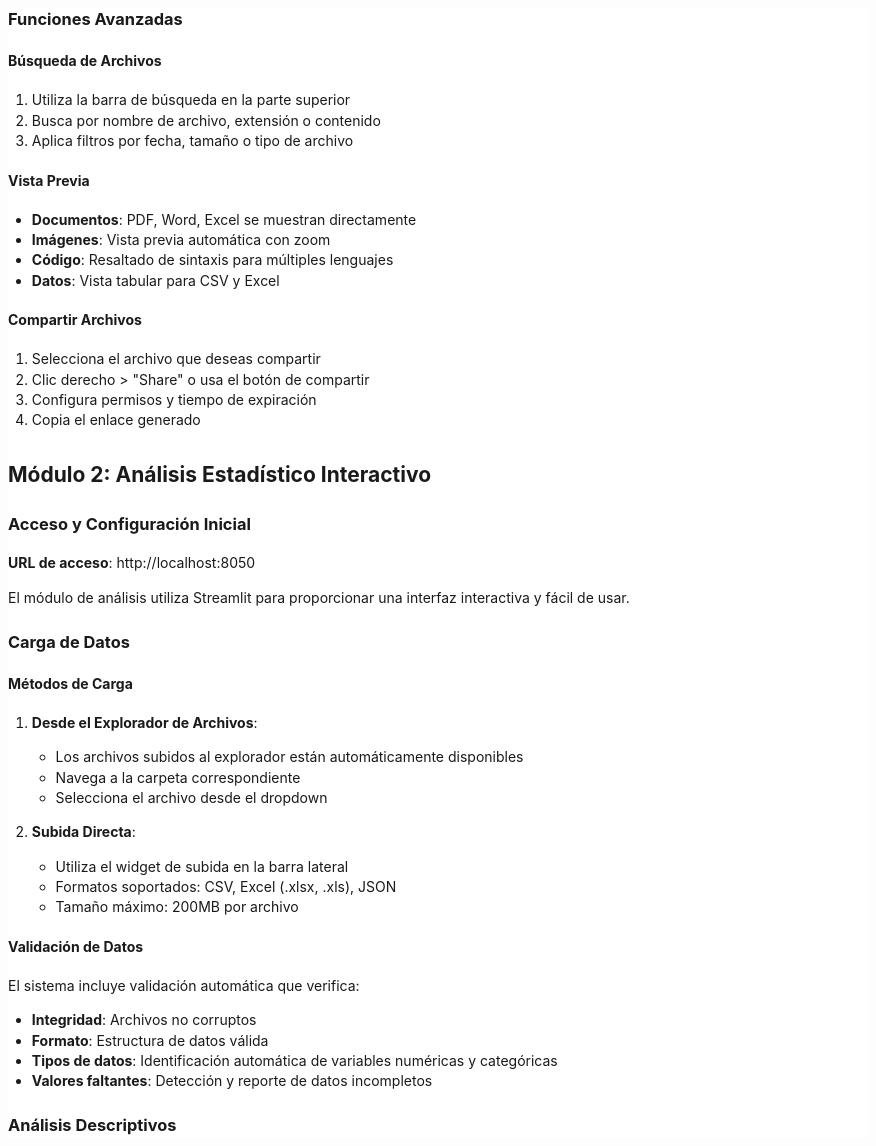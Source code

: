 ### Funciones Avanzadas

#### Búsqueda de Archivos

1. Utiliza la barra de búsqueda en la parte superior
2. Busca por nombre de archivo, extensión o contenido
3. Aplica filtros por fecha, tamaño o tipo de archivo

#### Vista Previa

- **Documentos**: PDF, Word, Excel se muestran directamente
- **Imágenes**: Vista previa automática con zoom
- **Código**: Resaltado de sintaxis para múltiples lenguajes
- **Datos**: Vista tabular para CSV y Excel

#### Compartir Archivos

1. Selecciona el archivo que deseas compartir
2. Clic derecho > "Share" o usa el botón de compartir
3. Configura permisos y tiempo de expiración
4. Copia el enlace generado

## Módulo 2: Análisis Estadístico Interactivo

### Acceso y Configuración Inicial

**URL de acceso**: http://localhost:8050

El módulo de análisis utiliza Streamlit para proporcionar una interfaz interactiva y fácil de usar.

### Carga de Datos

#### Métodos de Carga

1. **Desde el Explorador de Archivos**:
   - Los archivos subidos al explorador están automáticamente disponibles
   - Navega a la carpeta correspondiente
   - Selecciona el archivo desde el dropdown

2. **Subida Directa**:
   - Utiliza el widget de subida en la barra lateral
   - Formatos soportados: CSV, Excel (.xlsx, .xls), JSON
   - Tamaño máximo: 200MB por archivo

#### Validación de Datos

El sistema incluye validación automática que verifica:
- **Integridad**: Archivos no corruptos
- **Formato**: Estructura de datos válida
- **Tipos de datos**: Identificación automática de variables numéricas y categóricas
- **Valores faltantes**: Detección y reporte de datos incompletos

### Análisis Descriptivos
